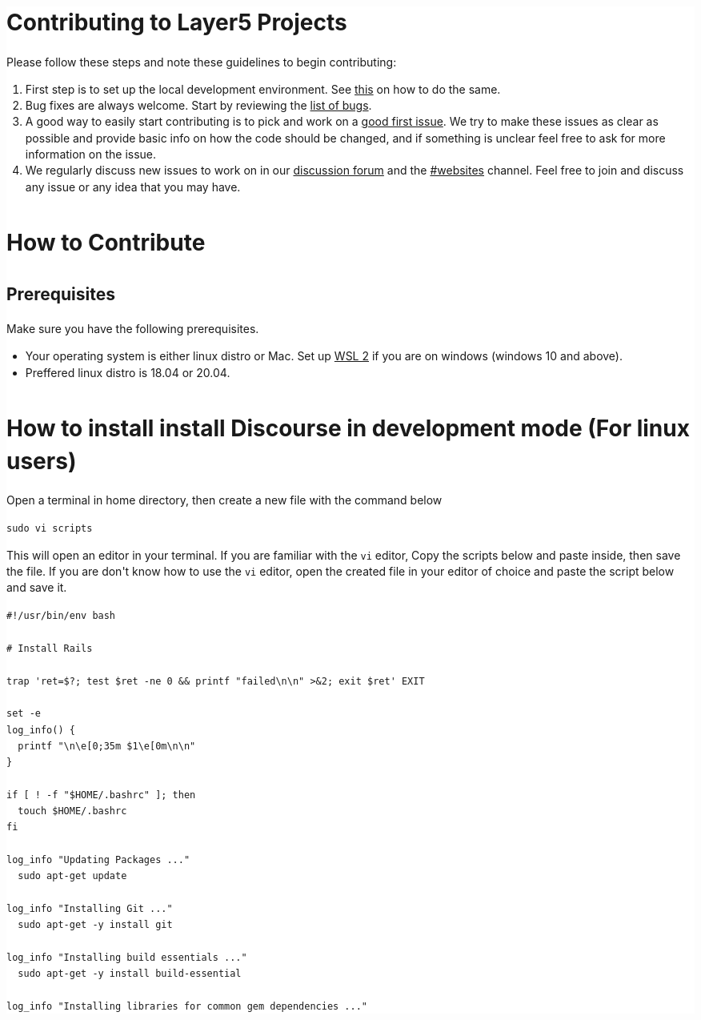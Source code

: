 # Contributing to Layer5 Projects

Please follow these steps and note these guidelines to begin contributing:

1. First step is to set up the local development environment. See [this](#how-to-contribute) on how to do the same. 
1. Bug fixes are always welcome. Start by reviewing the [list of bugs](https://github.com/layer5io/layer5/labels/kind%2Fbug).
1. A good way to easily start contributing is to pick and work on a [good first issue](https://github.com/layer5io/layer5/labels/good%20first%20issue). We try to make these issues as clear as possible and provide basic info on how the code should be changed, and if something is unclear feel free to ask for more information on the issue.
1. We regularly discuss new issues to work on in our [discussion forum](https://discuss.layer5.io/c/landscape/7) and the [#websites](https://layer5io.slack.com/archives/C015QJKUMPU) channel. Feel free to join and discuss any issue or any idea that you may have.

# How to Contribute

## Prerequisites

Make sure you have the following prerequisites.
- Your operating system is either linux distro or Mac. Set up [WSL 2](https://docs.microsoft.com/en-us/windows/wsl/install) if you are on windows (windows 10 and above).
- Preffered linux distro is 18.04 or 20.04.

# How to install install Discourse in development mode (For linux users)
Open a terminal in home directory, then create a new file with the command below
```
sudo vi scripts
```
This will open an editor in your terminal. If you are familiar with the `vi` editor, Copy the scripts below and paste inside, then save the file. If you are don't know how to use the `vi` editor, open the created file in your editor of choice and paste the script below and save it.
```
#!/usr/bin/env bash

# Install Rails

trap 'ret=$?; test $ret -ne 0 && printf "failed\n\n" >&2; exit $ret' EXIT

set -e
log_info() {
  printf "\n\e[0;35m $1\e[0m\n\n"
}

if [ ! -f "$HOME/.bashrc" ]; then
  touch $HOME/.bashrc
fi

log_info "Updating Packages ..."
  sudo apt-get update

log_info "Installing Git ..."
  sudo apt-get -y install git

log_info "Installing build essentials ..."
  sudo apt-get -y install build-essential

log_info "Installing libraries for common gem dependencies ..."
```